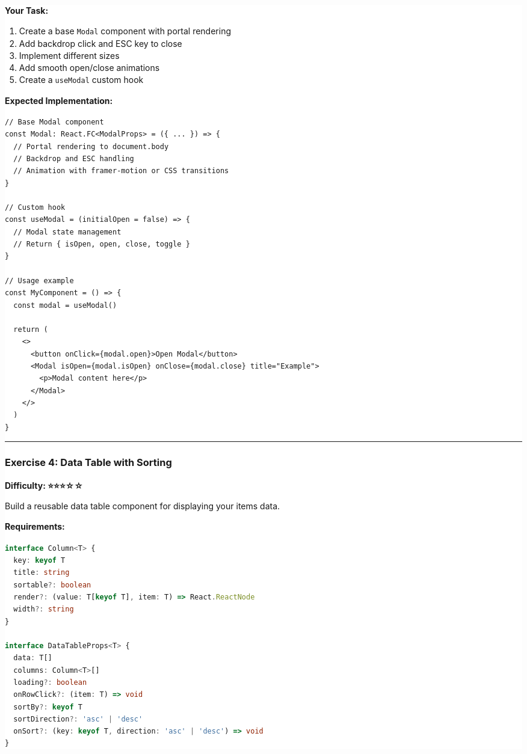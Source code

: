 **Your Task:**
1. Create a base `Modal` component with portal rendering
2. Add backdrop click and ESC key to close
3. Implement different sizes
4. Add smooth open/close animations
5. Create a `useModal` custom hook

**Expected Implementation:**
```tsx
// Base Modal component
const Modal: React.FC<ModalProps> = ({ ... }) => {
  // Portal rendering to document.body
  // Backdrop and ESC handling
  // Animation with framer-motion or CSS transitions
}

// Custom hook
const useModal = (initialOpen = false) => {
  // Modal state management
  // Return { isOpen, open, close, toggle }
}

// Usage example
const MyComponent = () => {
  const modal = useModal()
  
  return (
    <>
      <button onClick={modal.open}>Open Modal</button>
      <Modal isOpen={modal.isOpen} onClose={modal.close} title="Example">
        <p>Modal content here</p>
      </Modal>
    </>
  )
}
```

---

### Exercise 4: Data Table with Sorting
**Difficulty: ⭐⭐⭐☆☆**

Build a reusable data table component for displaying your items data.

**Requirements:**
```typescript
interface Column<T> {
  key: keyof T
  title: string
  sortable?: boolean
  render?: (value: T[keyof T], item: T) => React.ReactNode
  width?: string
}

interface DataTableProps<T> {
  data: T[]
  columns: Column<T>[]
  loading?: boolean
  onRowClick?: (item: T) => void
  sortBy?: keyof T
  sortDirection?: 'asc' | 'desc'
  onSort?: (key: keyof T, direction: 'asc' | 'desc') => void
}
```
